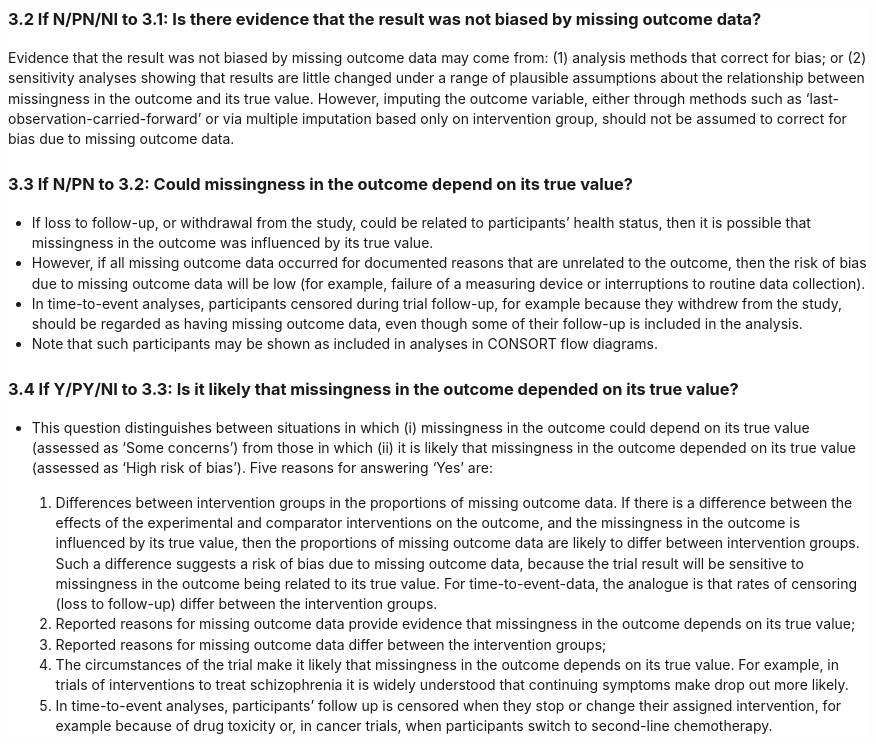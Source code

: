 ### 3.2 If N/PN/NI to 3.1: Is there evidence that the result was not biased by missing outcome data?

Evidence that the result was not biased by missing outcome data may come from: (1) analysis methods that correct for bias;
or (2) sensitivity analyses showing that results are little changed under a range of plausible assumptions about the
relationship between missingness in the outcome and its true value. However, imputing the outcome variable, either
through methods such as ‘last-observation-carried-forward’ or via multiple imputation based only on intervention group,
should not be assumed to correct for bias due to missing outcome data.

### 3.3 If N/PN to 3.2: Could missingness in the outcome depend on its true value?

- If loss to follow-up, or withdrawal from the study, could be related to participants’ health status, then it is possible that missingness in the outcome was influenced by its true value.
- However, if all missing outcome data occurred for documented reasons that are unrelated to the outcome, then the risk of bias due to missing outcome data will be low (for example, failure of a measuring device or interruptions to routine data collection).
- In time-to-event analyses, participants censored during trial follow-up, for example because they withdrew from the study, should be regarded as having missing outcome data, even though some of their follow-up is included in the analysis.
- Note that such participants may be shown as included in analyses in CONSORT flow diagrams.

### 3.4 If Y/PY/NI to 3.3: Is it likely that missingness in the outcome depended on its true value?

- This question distinguishes between situations in which (i) missingness in the outcome could depend on its true value (assessed as ‘Some concerns’) from those in which (ii) it is likely that missingness in the outcome depended on its true value (assessed as ‘High risk of bias’). Five reasons for answering ‘Yes’ are:

  1. Differences between intervention groups in the proportions of missing outcome data. If there is a difference between
     the effects of the experimental and comparator interventions on the outcome, and the missingness in the outcome is
     influenced by its true value, then the proportions of missing outcome data are likely to differ between intervention
     groups. Such a difference suggests a risk of bias due to missing outcome data, because the trial result will be sensitive
     to missingness in the outcome being related to its true value. For time-to-event-data, the analogue is that rates of
     censoring (loss to follow-up) differ between the intervention groups.
  2. Reported reasons for missing outcome data provide evidence that missingness in the outcome depends on its true
     value;
  3. Reported reasons for missing outcome data differ between the intervention groups;
  4. The circumstances of the trial make it likely that missingness in the outcome depends on its true value. For example,
     in trials of interventions to treat schizophrenia it is widely understood that continuing symptoms make drop out more
     likely.
  5. In time-to-event analyses, participants’ follow up is censored when they stop or change their assigned intervention,
     for example because of drug toxicity or, in cancer trials, when participants switch to second-line chemotherapy.
